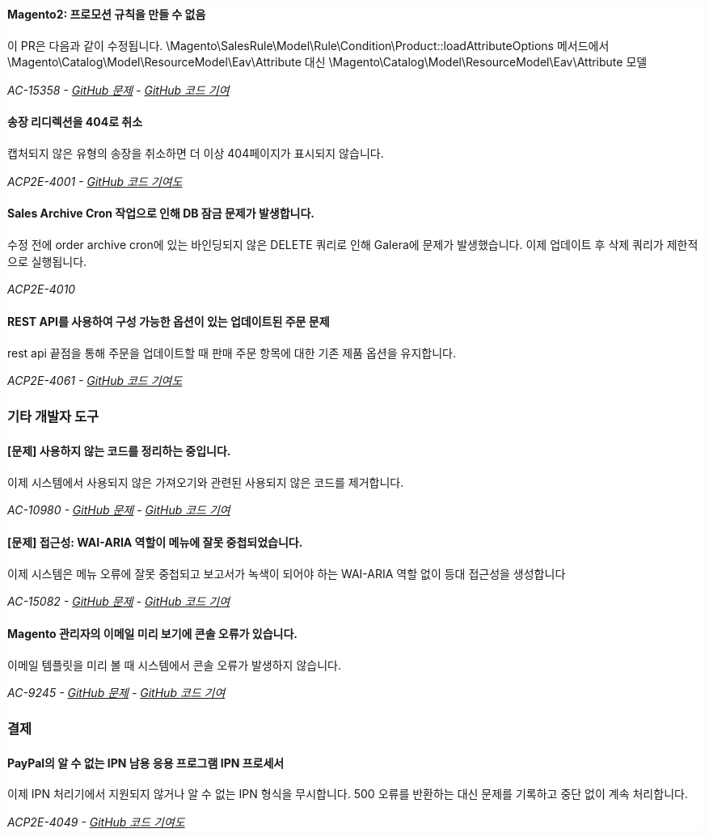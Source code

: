 #### Magento2: 프로모션 규칙을 만들 수 없음

이 PR은 다음과 같이 수정됩니다.
\Magento\SalesRule\Model\Rule\Condition\Product::loadAttributeOptions 메서드에서 \Magento\Catalog\Model\ResourceModel\Eav\Attribute 대신 \Magento\Catalog\Model\ResourceModel\Eav\Attribute 모델

_AC-15358 - [GitHub 문제](https://github.com/magento/magento2/issues/12176) - [GitHub 코드 기여](https://github.com/magento/magento2/pull/30479)_

#### 송장 리디렉션을 404로 취소

캡처되지 않은 유형의 송장을 취소하면 더 이상 404페이지가 표시되지 않습니다.

_ACP2E-4001 - [GitHub 코드 기여도](https://github.com/magento/magento2/commit/2a1e1e55)_

#### Sales Archive Cron 작업으로 인해 DB 잠금 문제가 발생합니다.

수정 전에 order archive cron에 있는 바인딩되지 않은 DELETE 쿼리로 인해 Galera에 문제가 발생했습니다. 이제 업데이트 후 삭제 쿼리가 제한적으로 실행됩니다.

_ACP2E-4010_

#### REST API를 사용하여 구성 가능한 옵션이 있는 업데이트된 주문 문제

rest api 끝점을 통해 주문을 업데이트할 때 판매 주문 항목에 대한 기존 제품 옵션을 유지합니다.

_ACP2E-4061 - [GitHub 코드 기여도](https://github.com/magento/magento2/commit/6dd3fa99)_

### 기타 개발자 도구

#### [문제] 사용하지 않는 코드를 정리하는 중입니다.

이제 시스템에서 사용되지 않은 가져오기와 관련된 사용되지 않은 코드를 제거합니다.

_AC-10980 - [GitHub 문제](https://github.com/magento/magento2/issues/38424) - [GitHub 코드 기여](https://github.com/magento/magento2/pull/33499)_

#### [문제] 접근성: WAI-ARIA 역할이 메뉴에 잘못 중첩되었습니다.

이제 시스템은 메뉴 오류에 잘못 중첩되고 보고서가 녹색이 되어야 하는 WAI-ARIA 역할 없이 등대 접근성을 생성합니다

_AC-15082 - [GitHub 문제](https://github.com/magento/magento2/issues/40045) - [GitHub 코드 기여](https://github.com/magento/magento2/pull/38617)_

#### Magento 관리자의 이메일 미리 보기에 콘솔 오류가 있습니다.

이메일 템플릿을 미리 볼 때 시스템에서 콘솔 오류가 발생하지 않습니다.

_AC-9245 - [GitHub 문제](https://github.com/magento/magento2/issues/37820) - [GitHub 코드 기여](https://github.com/magento/magento2/pull/37933)_

### 결제

#### PayPal의 알 수 없는 IPN 남용 응용 프로그램 IPN 프로세서

이제 IPN 처리기에서 지원되지 않거나 알 수 없는 IPN 형식을 무시합니다. 500 오류를 반환하는 대신 문제를 기록하고 중단 없이 계속 처리합니다.

_ACP2E-4049 - [GitHub 코드 기여도](https://github.com/magento/magento2/commit/6dd3fa99)_
